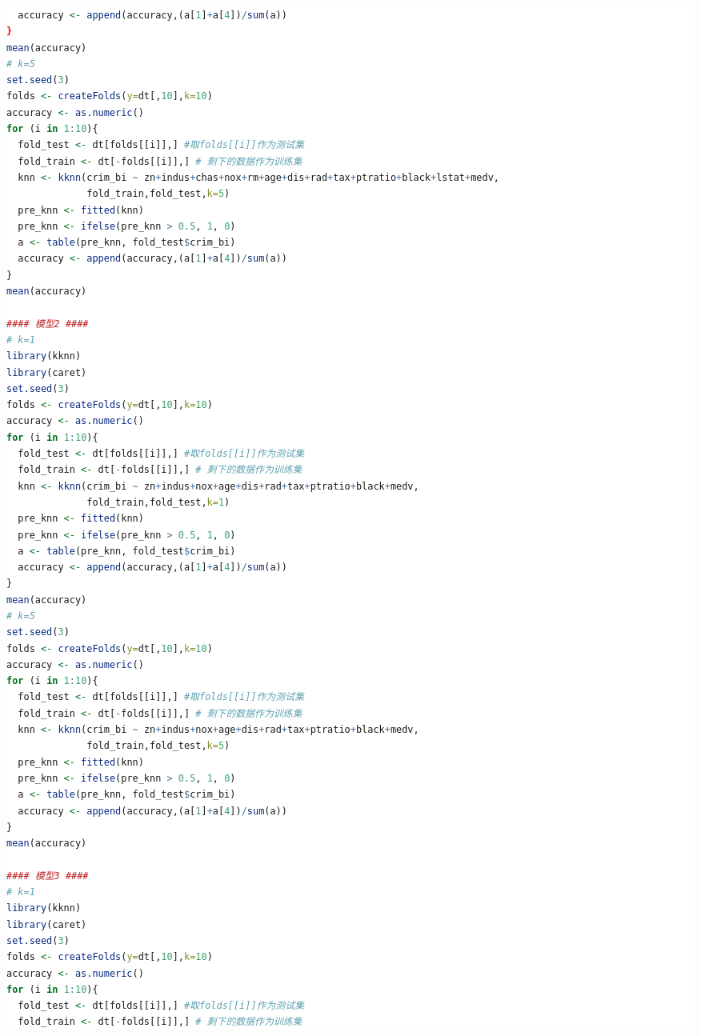 ```r
  accuracy <- append(accuracy,(a[1]+a[4])/sum(a))
}
mean(accuracy)
# k=5
set.seed(3)
folds <- createFolds(y=dt[,10],k=10)
accuracy <- as.numeric()
for (i in 1:10){
  fold_test <- dt[folds[[i]],] #取folds[[i]]作为测试集
  fold_train <- dt[-folds[[i]],] # 剩下的数据作为训练集
  knn <- kknn(crim_bi ~ zn+indus+chas+nox+rm+age+dis+rad+tax+ptratio+black+lstat+medv,
              fold_train,fold_test,k=5)
  pre_knn <- fitted(knn)
  pre_knn <- ifelse(pre_knn > 0.5, 1, 0)
  a <- table(pre_knn, fold_test$crim_bi)
  accuracy <- append(accuracy,(a[1]+a[4])/sum(a))
}
mean(accuracy)

#### 模型2 ####
# k=1
library(kknn)
library(caret)
set.seed(3)
folds <- createFolds(y=dt[,10],k=10)
accuracy <- as.numeric()
for (i in 1:10){
  fold_test <- dt[folds[[i]],] #取folds[[i]]作为测试集
  fold_train <- dt[-folds[[i]],] # 剩下的数据作为训练集
  knn <- kknn(crim_bi ~ zn+indus+nox+age+dis+rad+tax+ptratio+black+medv,
              fold_train,fold_test,k=1)
  pre_knn <- fitted(knn)
  pre_knn <- ifelse(pre_knn > 0.5, 1, 0)
  a <- table(pre_knn, fold_test$crim_bi)
  accuracy <- append(accuracy,(a[1]+a[4])/sum(a))
}
mean(accuracy)
# k=5
set.seed(3)
folds <- createFolds(y=dt[,10],k=10)
accuracy <- as.numeric()
for (i in 1:10){
  fold_test <- dt[folds[[i]],] #取folds[[i]]作为测试集
  fold_train <- dt[-folds[[i]],] # 剩下的数据作为训练集
  knn <- kknn(crim_bi ~ zn+indus+nox+age+dis+rad+tax+ptratio+black+medv,
              fold_train,fold_test,k=5)
  pre_knn <- fitted(knn)
  pre_knn <- ifelse(pre_knn > 0.5, 1, 0)
  a <- table(pre_knn, fold_test$crim_bi)
  accuracy <- append(accuracy,(a[1]+a[4])/sum(a))
}
mean(accuracy)

#### 模型3 ####
# k=1
library(kknn)
library(caret)
set.seed(3)
folds <- createFolds(y=dt[,10],k=10)
accuracy <- as.numeric()
for (i in 1:10){
  fold_test <- dt[folds[[i]],] #取folds[[i]]作为测试集
  fold_train <- dt[-folds[[i]],] # 剩下的数据作为训练集
```

[^1]: 哑变量一般指虚拟变量。 虚拟变量 ( Dummy Variables) 又称虚设变量、名义变量或*哑变量*，用以反映质的属性的一个人工变量，是量化了的自变量，通常取值为0或1。引入*哑变量*可使线形回归模型变得更复杂，但对问题描述更简明。